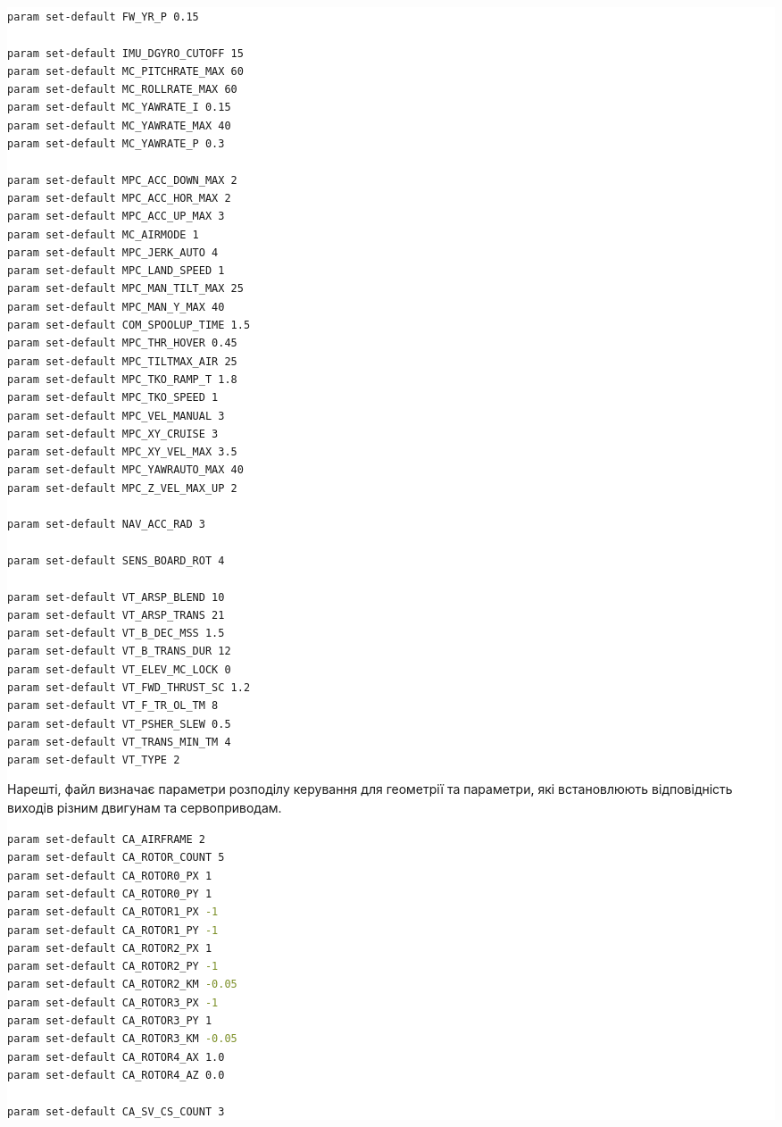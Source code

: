 ```sh
param set-default FW_YR_P 0.15

param set-default IMU_DGYRO_CUTOFF 15
param set-default MC_PITCHRATE_MAX 60
param set-default MC_ROLLRATE_MAX 60
param set-default MC_YAWRATE_I 0.15
param set-default MC_YAWRATE_MAX 40
param set-default MC_YAWRATE_P 0.3

param set-default MPC_ACC_DOWN_MAX 2
param set-default MPC_ACC_HOR_MAX 2
param set-default MPC_ACC_UP_MAX 3
param set-default MC_AIRMODE 1
param set-default MPC_JERK_AUTO 4
param set-default MPC_LAND_SPEED 1
param set-default MPC_MAN_TILT_MAX 25
param set-default MPC_MAN_Y_MAX 40
param set-default COM_SPOOLUP_TIME 1.5
param set-default MPC_THR_HOVER 0.45
param set-default MPC_TILTMAX_AIR 25
param set-default MPC_TKO_RAMP_T 1.8
param set-default MPC_TKO_SPEED 1
param set-default MPC_VEL_MANUAL 3
param set-default MPC_XY_CRUISE 3
param set-default MPC_XY_VEL_MAX 3.5
param set-default MPC_YAWRAUTO_MAX 40
param set-default MPC_Z_VEL_MAX_UP 2

param set-default NAV_ACC_RAD 3

param set-default SENS_BOARD_ROT 4

param set-default VT_ARSP_BLEND 10
param set-default VT_ARSP_TRANS 21
param set-default VT_B_DEC_MSS 1.5
param set-default VT_B_TRANS_DUR 12
param set-default VT_ELEV_MC_LOCK 0
param set-default VT_FWD_THRUST_SC 1.2
param set-default VT_F_TR_OL_TM 8
param set-default VT_PSHER_SLEW 0.5
param set-default VT_TRANS_MIN_TM 4
param set-default VT_TYPE 2
```

Нарешті, файл визначає параметри розподілу керування для геометрії та параметри, які встановлюють відповідність виходів різним двигунам та сервоприводам.

```sh
param set-default CA_AIRFRAME 2
param set-default CA_ROTOR_COUNT 5
param set-default CA_ROTOR0_PX 1
param set-default CA_ROTOR0_PY 1
param set-default CA_ROTOR1_PX -1
param set-default CA_ROTOR1_PY -1
param set-default CA_ROTOR2_PX 1
param set-default CA_ROTOR2_PY -1
param set-default CA_ROTOR2_KM -0.05
param set-default CA_ROTOR3_PX -1
param set-default CA_ROTOR3_PY 1
param set-default CA_ROTOR3_KM -0.05
param set-default CA_ROTOR4_AX 1.0
param set-default CA_ROTOR4_AZ 0.0

param set-default CA_SV_CS_COUNT 3
```